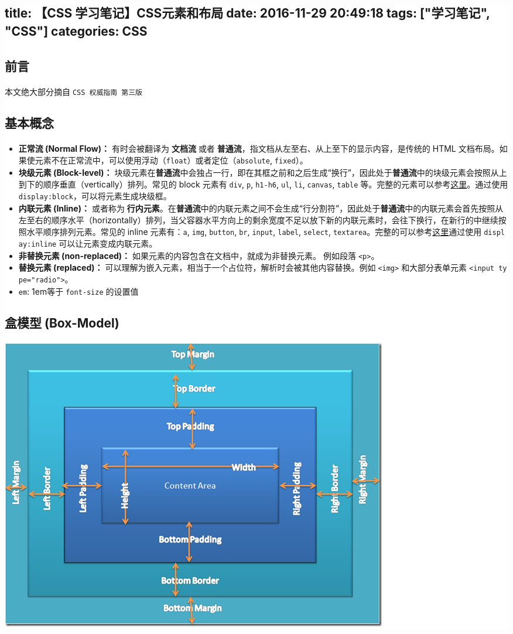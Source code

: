 title: 【CSS 学习笔记】CSS元素和布局
date: 2016-11-29 20:49:18
tags: ["学习笔记", "CSS"]
categories: CSS
---
## 前言
本文绝大部分摘自 `CSS 权威指南 第三版`
## 基本概念
* **正常流 (Normal Flow)：** 有时会被翻译为 **文档流** 或者 **普通流**，指文档从左至右、从上至下的显示内容，是传统的 HTML 文档布局。如果使元素不在正常流中，可以使用浮动（`float`）或者定位（`absolute`, `fixed`）。
* **块级元素 (Block-level)：** 块级元素在**普通流**中会独占一行，即在其框之前和之后生成“换行”，因此处于**普通流**中的块级元素会按照从上到下的顺序垂直（vertically）排列。常见的 block 元素有 `div`, `p`, `h1-h6`, `ul`, `li`, `canvas`, `table` 等。完整的元素可以参考[这里](https://developer.mozilla.org/en-US/docs/Web/HTML/Block-level_elements)。通过使用 `display:block`，可以将元素生成块级框。
* **内联元素 (Inline)：** 或者称为 **行内元素**。在**普通流**中的内联元素之间不会生成“行分割符”，因此处于**普通流**中的内联元素会首先按照从左至右的顺序水平（horizontally）排列，当父容器水平方向上的剩余宽度不足以放下新的内联元素时，会往下换行，在新行的中继续按照水平顺序排列元素。常见的 inline 元素有：`a`, `img`, `button`, `br`, `input`, `label`, `select`, `textarea`。完整的可以参考[这里](https://developer.mozilla.org/en-US/docs/Web/HTML/Inline_elements)通过使用 `display:inline` 可以让元素变成内联元素。
* **非替换元素 (non-replaced)：** 如果元素的内容包含在文档中，就成为非替换元素。 例如段落 `<p>`。
* **替换元素 (replaced)：** 可以理解为嵌入元素，相当于一个占位符，解析时会被其他内容替换。例如 `<img>` 和大部分表单元素 `<input type="radio">`。
* `em`: 1em等于 `font-size` 的设置值


## 盒模型 (Box-Model)
![](/images/css_layout/box-model.png)  
